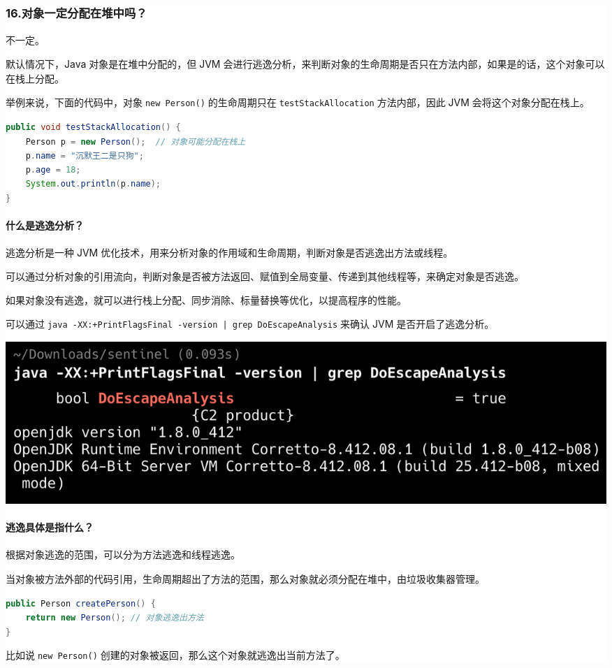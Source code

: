 ### 16.对象一定分配在堆中吗？

不一定。 

默认情况下，Java 对象是在堆中分配的，但 JVM 会进行逃逸分析，来判断对象的生命周期是否只在方法内部，如果是的话，这个对象可以在栈上分配。

举例来说，下面的代码中，对象 `new Person()` 的生命周期只在 `testStackAllocation` 方法内部，因此 JVM 会将这个对象分配在栈上。

```java
public void testStackAllocation() {
    Person p = new Person();  // 对象可能分配在栈上
    p.name = "沉默王二是只狗";
    p.age = 18;
    System.out.println(p.name);
}
```

#### 什么是逃逸分析？

逃逸分析是一种 JVM 优化技术，用来分析对象的作用域和生命周期，判断对象是否逃逸出方法或线程。

可以通过分析对象的引用流向，判断对象是否被方法返回、赋值到全局变量、传递到其他线程等，来确定对象是否逃逸。

如果对象没有逃逸，就可以进行栈上分配、同步消除、标量替换等优化，以提高程序的性能。

可以通过 `java -XX:+PrintFlagsFinal -version | grep DoEscapeAnalysis` 来确认 JVM 是否开启了逃逸分析。

![二哥的 Java 进阶之路：JVM 开启了逃逸分析](assets/jvm-20250115162625.png)

#### 逃逸具体是指什么？

根据对象逃逸的范围，可以分为方法逃逸和线程逃逸。

当对象被方法外部的代码引用，生命周期超出了方法的范围，那么对象就必须分配在堆中，由垃圾收集器管理。

```java
public Person createPerson() {
    return new Person(); // 对象逃逸出方法
}
```

比如说 `new Person()` 创建的对象被返回，那么这个对象就逃逸出当前方法了。
